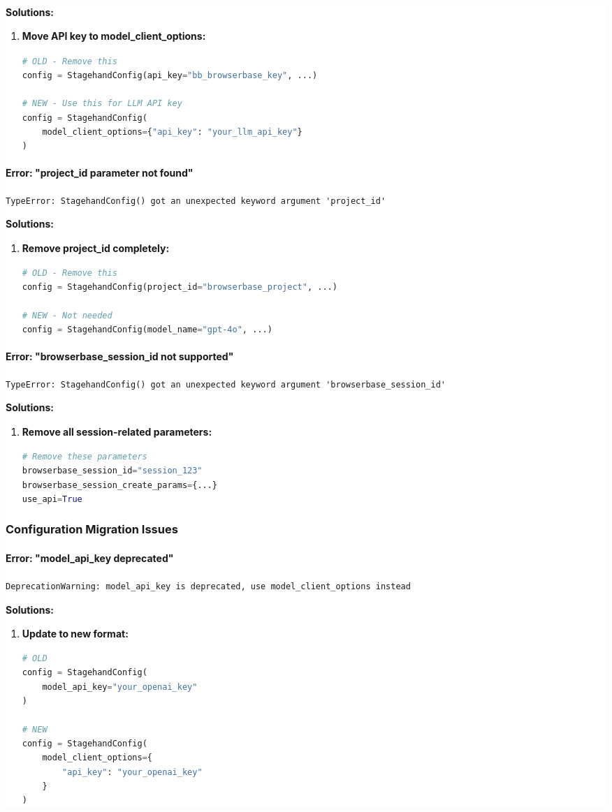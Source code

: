 **Solutions:**
1. **Move API key to model_client_options:**
   ```python
   # OLD - Remove this
   config = StagehandConfig(api_key="bb_browserbase_key", ...)
   
   # NEW - Use this for LLM API key
   config = StagehandConfig(
       model_client_options={"api_key": "your_llm_api_key"}
   )
   ```

#### Error: "project_id parameter not found"
```
TypeError: StagehandConfig() got an unexpected keyword argument 'project_id'
```

**Solutions:**
1. **Remove project_id completely:**
   ```python
   # OLD - Remove this
   config = StagehandConfig(project_id="browserbase_project", ...)
   
   # NEW - Not needed
   config = StagehandConfig(model_name="gpt-4o", ...)
   ```

#### Error: "browserbase_session_id not supported"
```
TypeError: StagehandConfig() got an unexpected keyword argument 'browserbase_session_id'
```

**Solutions:**
1. **Remove all session-related parameters:**
   ```python
   # Remove these parameters
   browserbase_session_id="session_123"
   browserbase_session_create_params={...}
   use_api=True
   ```

### Configuration Migration Issues

#### Error: "model_api_key deprecated"
```
DeprecationWarning: model_api_key is deprecated, use model_client_options instead
```

**Solutions:**
1. **Update to new format:**
   ```python
   # OLD
   config = StagehandConfig(
       model_api_key="your_openai_key"
   )
   
   # NEW
   config = StagehandConfig(
       model_client_options={
           "api_key": "your_openai_key"
       }
   )
   ```
